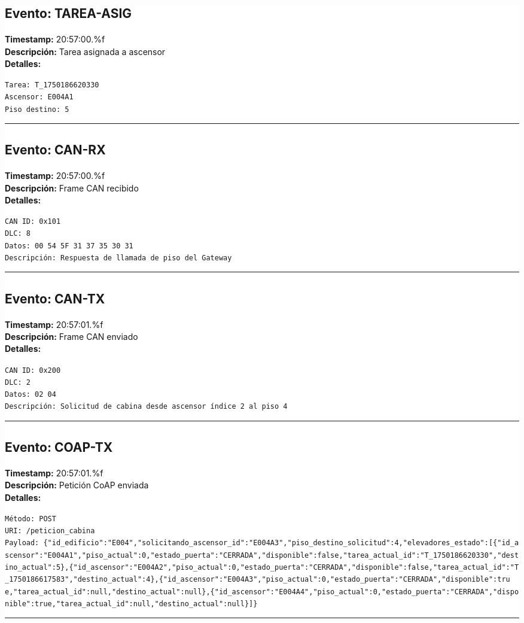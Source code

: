 
## Evento: TAREA-ASIG

**Timestamp:** 20:57:00.%f  
**Descripción:** Tarea asignada a ascensor  
**Detalles:**

```
Tarea: T_1750186620330
Ascensor: E004A1
Piso destino: 5
```

---

## Evento: CAN-RX

**Timestamp:** 20:57:00.%f  
**Descripción:** Frame CAN recibido  
**Detalles:**

```
CAN ID: 0x101
DLC: 8
Datos: 00 54 5F 31 37 35 30 31 
Descripción: Respuesta de llamada de piso del Gateway
```

---

## Evento: CAN-TX

**Timestamp:** 20:57:01.%f  
**Descripción:** Frame CAN enviado  
**Detalles:**

```
CAN ID: 0x200
DLC: 2
Datos: 02 04 
Descripción: Solicitud de cabina desde ascensor índice 2 al piso 4
```

---

## Evento: COAP-TX

**Timestamp:** 20:57:01.%f  
**Descripción:** Petición CoAP enviada  
**Detalles:**

```
Método: POST
URI: /peticion_cabina
Payload: {"id_edificio":"E004","solicitando_ascensor_id":"E004A3","piso_destino_solicitud":4,"elevadores_estado":[{"id_ascensor":"E004A1","piso_actual":0,"estado_puerta":"CERRADA","disponible":false,"tarea_actual_id":"T_1750186620330","destino_actual":5},{"id_ascensor":"E004A2","piso_actual":0,"estado_puerta":"CERRADA","disponible":false,"tarea_actual_id":"T_1750186617583","destino_actual":4},{"id_ascensor":"E004A3","piso_actual":0,"estado_puerta":"CERRADA","disponible":true,"tarea_actual_id":null,"destino_actual":null},{"id_ascensor":"E004A4","piso_actual":0,"estado_puerta":"CERRADA","disponible":true,"tarea_actual_id":null,"destino_actual":null}]}
```

---